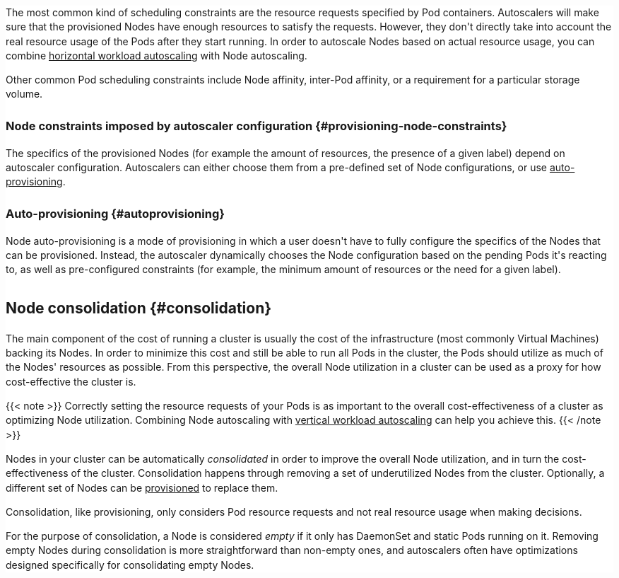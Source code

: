 The most common kind of scheduling constraints are the resource requests specified by Pod
containers. Autoscalers will make sure that the provisioned Nodes have enough resources to satisfy
the requests. However, they don't directly take into account the real resource usage of the Pods
after they start running. In order to autoscale Nodes based on actual resource usage, you can
combine [horizontal workload autoscaling](#horizontal-workload-autoscaling) with Node autoscaling.

Other common Pod scheduling constraints include Node affinity, inter-Pod affinity, or a requirement
for a particular storage volume.

### Node constraints imposed by autoscaler configuration {#provisioning-node-constraints}

The specifics of the provisioned Nodes (for example the amount of resources, the presence of a given
label) depend on autoscaler configuration. Autoscalers can either choose them from a pre-defined set
of Node configurations, or use [auto-provisioning](#autoprovisioning).

### Auto-provisioning {#autoprovisioning}

Node auto-provisioning is a mode of provisioning in which a user doesn't have to fully configure the
specifics of the Nodes that can be provisioned. Instead, the autoscaler dynamically chooses the Node
configuration based on the pending Pods it's reacting to, as well as pre-configured constraints (for
example, the minimum amount of resources or the need for a given label).

## Node consolidation {#consolidation}

The main component of the cost of running a cluster is usually the cost of the infrastructure (most
commonly Virtual Machines) backing its Nodes. In order to minimize this cost and still be able to
run all Pods in the cluster, the Pods should utilize as much of the Nodes' resources as possible.
From this perspective, the overall Node utilization in a cluster can be used as a proxy for how
cost-effective the cluster is.

{{< note >}}
Correctly setting the resource requests of your Pods is as important to the overall
cost-effectiveness of a cluster as optimizing Node utilization.
Combining Node autoscaling with [vertical workload autoscaling](#vertical-workload-autoscaling) can
help you achieve this.
{{< /note >}}

Nodes in your cluster can be automatically _consolidated_ in order to improve the overall Node
utilization, and in turn the cost-effectiveness of the cluster. Consolidation happens through
removing a set of underutilized Nodes from the cluster. Optionally, a different set of Nodes can
be [provisioned](#provisioning) to replace them.

Consolidation, like provisioning, only considers Pod resource requests and not real resource usage
when making decisions.

For the purpose of consolidation, a Node is considered _empty_ if it only has DaemonSet and static
Pods running on it. Removing empty Nodes during consolidation is more straightforward than non-empty
ones, and autoscalers often have optimizations designed specifically for consolidating empty Nodes.
